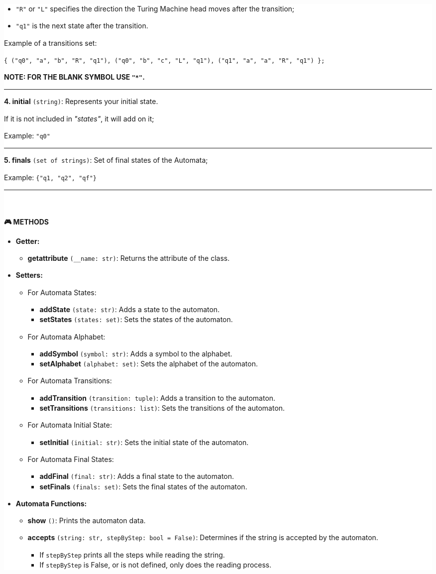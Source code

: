 * `"R"` or `"L"` specifies the direction the Turing Machine head moves after the transition;

* `"q1"` is the next state after the transition.

Example of a transitions set:

`{ ("q0", "a", "b", "R", "q1"), ("q0", "b", "c", "L", "q1"), ("q1", "a", "a", "R", "q1") };`

**NOTE: FOR THE BLANK SYMBOL USE `"*"`.**

<hr>

**4. initial** `(string)`: Represents your initial state.

If it is not included in *"states"*, it will add on it;

Example: `"q0"`

<hr>

**5. finals** `(set of strings)`: Set of final states of the
Automata;

Example: `{"q1, "q2", "qf"}`

<hr>

<br>

#### 🎮 METHODS

- **Getter:**
  - **__getattribute__** `(__name: str)`: Returns the attribute of the class.

- **Setters:**
  - For Automata States:
    - **addState** `(state: str)`: Adds a state to the automaton.
    - **setStates** `(states: set)`: Sets the states of the automaton.

  - For Automata Alphabet:
    - **addSymbol** `(symbol: str)`: Adds a symbol to the alphabet.
    - **setAlphabet** `(alphabet: set)`: Sets the alphabet of the automaton.

  - For Automata Transitions:
    - **addTransition** `(transition: tuple)`: Adds a transition to the automaton.
    - **setTransitions** `(transitions: list)`: Sets the transitions of the automaton.

  - For Automata Initial State:
    - **setInitial** `(initial: str)`: Sets the initial state of the automaton.

  - For Automata Final States:
    - **addFinal** `(final: str)`: Adds a final state to the automaton.
    - **setFinals** `(finals: set)`: Sets the final states of the automaton.

- **Automata Functions:**

  - **show** `()`: Prints the automaton data.

  - **accepts** `(string: str, stepByStep: bool = False)`: Determines if the string is accepted by the automaton.
    - If `stepByStep` prints all the steps while reading the string.
    - If `stepByStep` is False, or is not defined, only does the reading process.
  